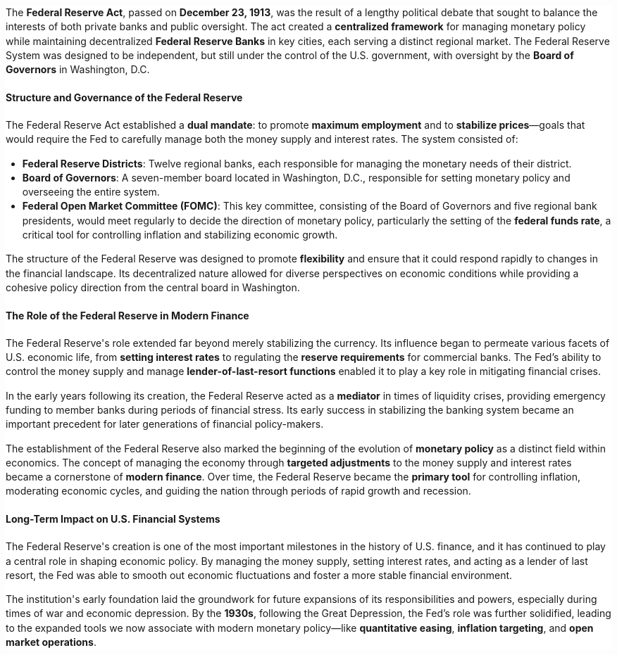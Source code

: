 The **Federal Reserve Act**, passed on **December 23, 1913**, was the result of a lengthy political debate that sought to balance the interests of both private banks and public oversight. The act created a **centralized framework** for managing monetary policy while maintaining decentralized **Federal Reserve Banks** in key cities, each serving a distinct regional market. The Federal Reserve System was designed to be independent, but still under the control of the U.S. government, with oversight by the **Board of Governors** in Washington, D.C.

#### **Structure and Governance of the Federal Reserve**

The Federal Reserve Act established a **dual mandate**: to promote **maximum employment** and to **stabilize prices**—goals that would require the Fed to carefully manage both the money supply and interest rates. The system consisted of:

- **Federal Reserve Districts**: Twelve regional banks, each responsible for managing the monetary needs of their district.
- **Board of Governors**: A seven-member board located in Washington, D.C., responsible for setting monetary policy and overseeing the entire system.
- **Federal Open Market Committee (FOMC)**: This key committee, consisting of the Board of Governors and five regional bank presidents, would meet regularly to decide the direction of monetary policy, particularly the setting of the **federal funds rate**, a critical tool for controlling inflation and stabilizing economic growth.

The structure of the Federal Reserve was designed to promote **flexibility** and ensure that it could respond rapidly to changes in the financial landscape. Its decentralized nature allowed for diverse perspectives on economic conditions while providing a cohesive policy direction from the central board in Washington.

#### **The Role of the Federal Reserve in Modern Finance**

The Federal Reserve's role extended far beyond merely stabilizing the currency. Its influence began to permeate various facets of U.S. economic life, from **setting interest rates** to regulating the **reserve requirements** for commercial banks. The Fed’s ability to control the money supply and manage **lender-of-last-resort functions** enabled it to play a key role in mitigating financial crises.

In the early years following its creation, the Federal Reserve acted as a **mediator** in times of liquidity crises, providing emergency funding to member banks during periods of financial stress. Its early success in stabilizing the banking system became an important precedent for later generations of financial policy-makers.

The establishment of the Federal Reserve also marked the beginning of the evolution of **monetary policy** as a distinct field within economics. The concept of managing the economy through **targeted adjustments** to the money supply and interest rates became a cornerstone of **modern finance**. Over time, the Federal Reserve became the **primary tool** for controlling inflation, moderating economic cycles, and guiding the nation through periods of rapid growth and recession.

#### **Long-Term Impact on U.S. Financial Systems**

The Federal Reserve's creation is one of the most important milestones in the history of U.S. finance, and it has continued to play a central role in shaping economic policy. By managing the money supply, setting interest rates, and acting as a lender of last resort, the Fed was able to smooth out economic fluctuations and foster a more stable financial environment.

The institution's early foundation laid the groundwork for future expansions of its responsibilities and powers, especially during times of war and economic depression. By the **1930s**, following the Great Depression, the Fed’s role was further solidified, leading to the expanded tools we now associate with modern monetary policy—like **quantitative easing**, **inflation targeting**, and **open market operations**.
